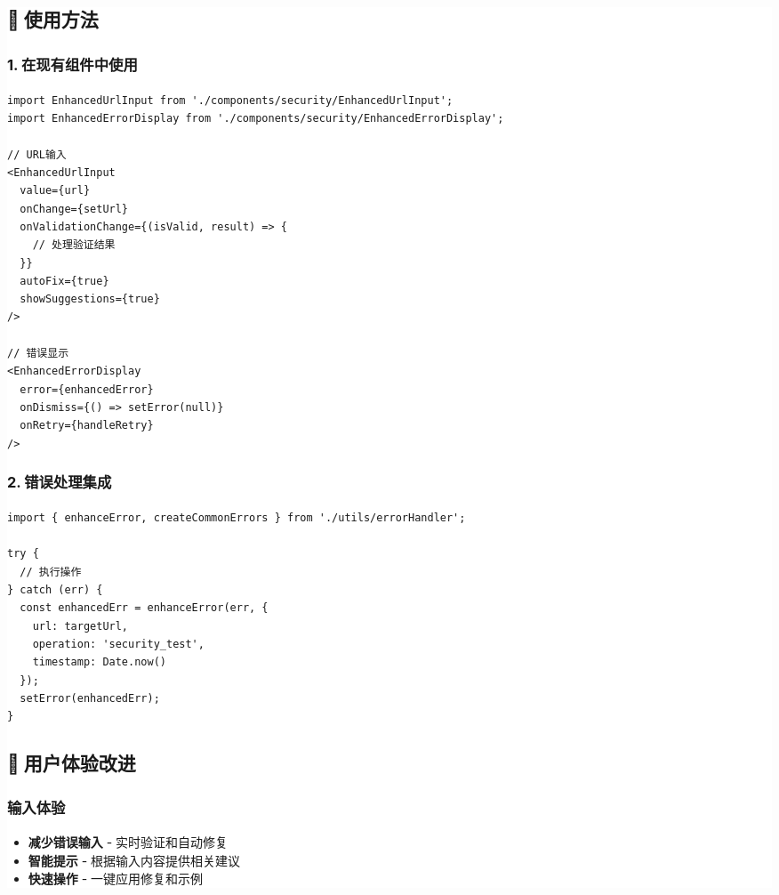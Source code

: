 ```typescript
```

## 📖 使用方法

### 1. 在现有组件中使用

```tsx
import EnhancedUrlInput from './components/security/EnhancedUrlInput';
import EnhancedErrorDisplay from './components/security/EnhancedErrorDisplay';

// URL输入
<EnhancedUrlInput
  value={url}
  onChange={setUrl}
  onValidationChange={(isValid, result) => {
    // 处理验证结果
  }}
  autoFix={true}
  showSuggestions={true}
/>

// 错误显示
<EnhancedErrorDisplay
  error={enhancedError}
  onDismiss={() => setError(null)}
  onRetry={handleRetry}
/>
```

### 2. 错误处理集成

```tsx
import { enhanceError, createCommonErrors } from './utils/errorHandler';

try {
  // 执行操作
} catch (err) {
  const enhancedErr = enhanceError(err, {
    url: targetUrl,
    operation: 'security_test',
    timestamp: Date.now()
  });
  setError(enhancedErr);
}
```

## 🎯 用户体验改进

### 输入体验
- **减少错误输入** - 实时验证和自动修复
- **智能提示** - 根据输入内容提供相关建议
- **快速操作** - 一键应用修复和示例
